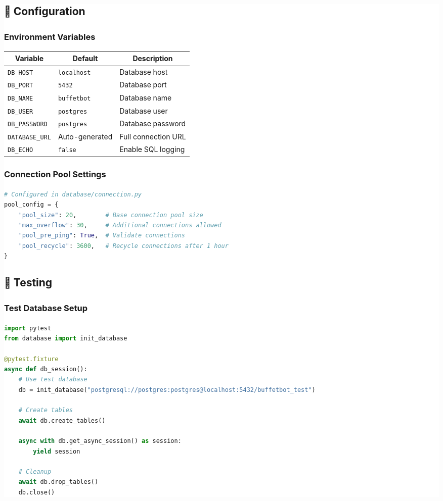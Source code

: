 ## 🔧 Configuration

### **Environment Variables**

| Variable | Default | Description |
|----------|---------|-------------|
| `DB_HOST` | `localhost` | Database host |
| `DB_PORT` | `5432` | Database port |
| `DB_NAME` | `buffetbot` | Database name |
| `DB_USER` | `postgres` | Database user |
| `DB_PASSWORD` | `postgres` | Database password |
| `DATABASE_URL` | Auto-generated | Full connection URL |
| `DB_ECHO` | `false` | Enable SQL logging |

### **Connection Pool Settings**

```python
# Configured in database/connection.py
pool_config = {
    "pool_size": 20,        # Base connection pool size
    "max_overflow": 30,     # Additional connections allowed
    "pool_pre_ping": True,  # Validate connections
    "pool_recycle": 3600,   # Recycle connections after 1 hour
}
```

## 🧪 Testing

### **Test Database Setup**

```python
import pytest
from database import init_database

@pytest.fixture
async def db_session():
    # Use test database
    db = init_database("postgresql://postgres:postgres@localhost:5432/buffetbot_test")

    # Create tables
    await db.create_tables()

    async with db.get_async_session() as session:
        yield session

    # Cleanup
    await db.drop_tables()
    db.close()
```

